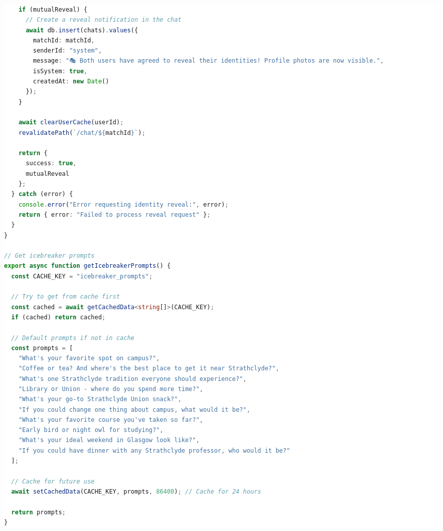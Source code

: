 ```typescript
    if (mutualReveal) {
      // Create a reveal notification in the chat
      await db.insert(chats).values({
        matchId: matchId,
        senderId: "system",
        message: "🎭 Both users have agreed to reveal their identities! Profile photos are now visible.",
        isSystem: true,
        createdAt: new Date()
      });
    }
    
    await clearUserCache(userId);
    revalidatePath(`/chat/${matchId}`);
    
    return { 
      success: true, 
      mutualReveal 
    };
  } catch (error) {
    console.error("Error requesting identity reveal:", error);
    return { error: "Failed to process reveal request" };
  }
}

// Get icebreaker prompts
export async function getIcebreakerPrompts() {
  const CACHE_KEY = "icebreaker_prompts";
  
  // Try to get from cache first
  const cached = await getCachedData<string[]>(CACHE_KEY);
  if (cached) return cached;
  
  // Default prompts if not in cache
  const prompts = [
    "What's your favorite spot on campus?",
    "Coffee or tea? And where's the best place to get it near Strathclyde?",
    "What's one Strathclyde tradition everyone should experience?",
    "Library or Union - where do you spend more time?",
    "What's your go-to Strathclyde Union snack?",
    "If you could change one thing about campus, what would it be?",
    "What's your favorite course you've taken so far?",
    "Early bird or night owl for studying?",
    "What's your ideal weekend in Glasgow look like?",
    "If you could have dinner with any Strathclyde professor, who would it be?"
  ];
  
  // Cache for future use
  await setCachedData(CACHE_KEY, prompts, 86400); // Cache for 24 hours
  
  return prompts;
}
```
